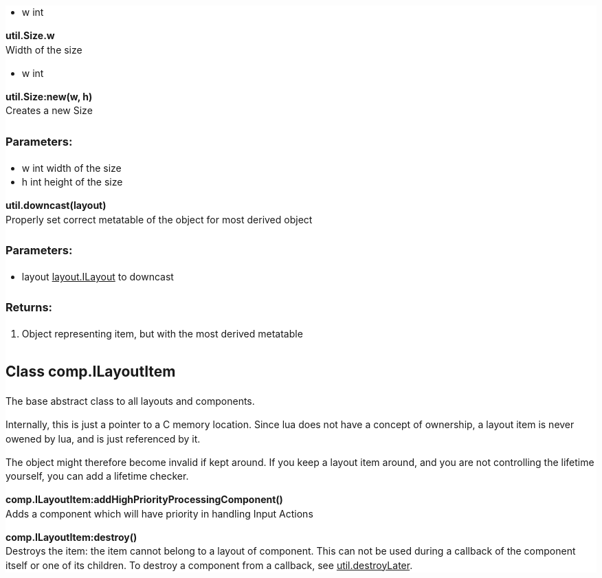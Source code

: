 - <span class="parameter">w</span>
  <span class="types"><span class="type">int</span></span>

<span id="util.Size.w"></span> **util.Size.w**  
Width of the size

- <span class="parameter">w</span>
  <span class="types"><span class="type">int</span></span>

<span id="util.Size:new"></span> **util.Size:new(w, h)**  
Creates a new Size

### Parameters:

- <span class="parameter">w</span>
  <span class="types"><span class="type">int</span></span> width of the
  size
- <span class="parameter">h</span>
  <span class="types"><span class="type">int</span></span> height of the
  size

<span id="util.downcast"></span> **util.downcast(layout)**  
Properly set correct metatable of the object for most derived object

### Parameters:

- <span class="parameter">layout</span>
  <span class="types"><a href="api.gui.html#layout.ILayout" class="type">layout.ILayout</a></span>
  to downcast

### Returns:

1.  <span class="types"><span class="type">Object</span></span>
    representing item, but with the most derived metatable

## <span id="Class_comp_ILayoutItem"></span>Class comp.ILayoutItem

The base abstract class to all layouts and components.

Internally, this is just a pointer to a C memory location. Since lua
does not have a concept of ownership, a layout item is never owened by
lua, and is just referenced by it.

The object might therefore become invalid if kept around. If you keep a
layout item around, and you are not controlling the lifetime yourself,
you can add a lifetime checker.

<span id="comp.ILayoutItem:addHighPriorityProcessingComponent"></span> **comp.ILayoutItem:addHighPriorityProcessingComponent()**  
Adds a component which will have priority in handling Input Actions

<span id="comp.ILayoutItem:destroy"></span> **comp.ILayoutItem:destroy()**  
Destroys the item: the item cannot belong to a layout of component. This
can not be used during a callback of the component itself or one of its
children. To destroy a component from a callback, see
[util.destroyLater](api.gui.html#util.destroyLater).
